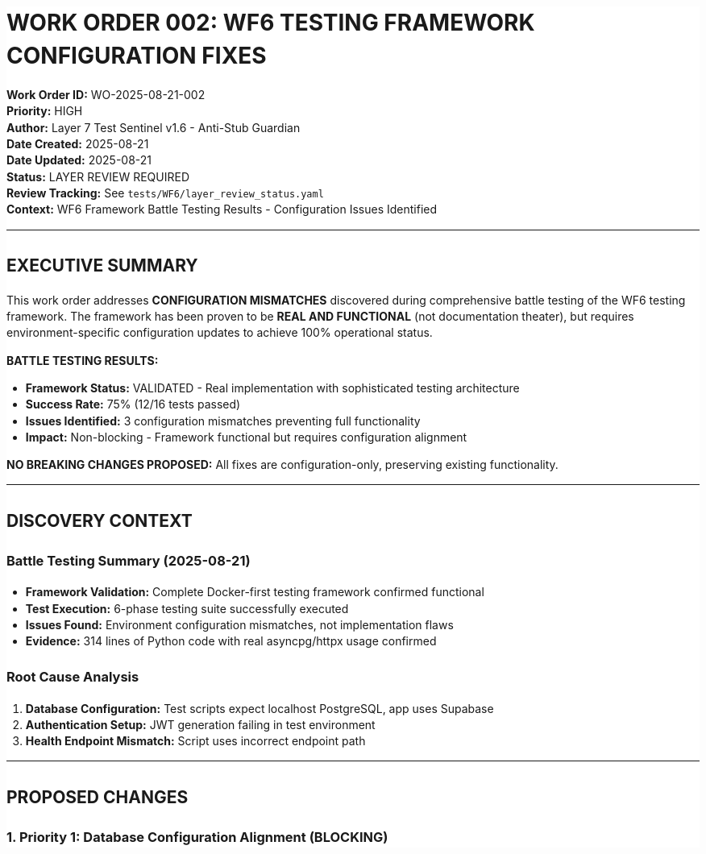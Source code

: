 # WORK ORDER 002: WF6 TESTING FRAMEWORK CONFIGURATION FIXES

**Work Order ID:** WO-2025-08-21-002  
**Priority:** HIGH  
**Author:** Layer 7 Test Sentinel v1.6 - Anti-Stub Guardian  
**Date Created:** 2025-08-21  
**Date Updated:** 2025-08-21  
**Status:** LAYER REVIEW REQUIRED  
**Review Tracking:** See `tests/WF6/layer_review_status.yaml`  
**Context:** WF6 Framework Battle Testing Results - Configuration Issues Identified

---

## EXECUTIVE SUMMARY

This work order addresses **CONFIGURATION MISMATCHES** discovered during comprehensive battle testing of the WF6 testing framework. The framework has been proven to be **REAL AND FUNCTIONAL** (not documentation theater), but requires environment-specific configuration updates to achieve 100% operational status.

**BATTLE TESTING RESULTS:**
- **Framework Status:** VALIDATED - Real implementation with sophisticated testing architecture
- **Success Rate:** 75% (12/16 tests passed)
- **Issues Identified:** 3 configuration mismatches preventing full functionality
- **Impact:** Non-blocking - Framework functional but requires configuration alignment

**NO BREAKING CHANGES PROPOSED:** All fixes are configuration-only, preserving existing functionality.

---

## DISCOVERY CONTEXT

### Battle Testing Summary (2025-08-21)
- **Framework Validation:** Complete Docker-first testing framework confirmed functional
- **Test Execution:** 6-phase testing suite successfully executed
- **Issues Found:** Environment configuration mismatches, not implementation flaws
- **Evidence:** 314 lines of Python code with real asyncpg/httpx usage confirmed

### Root Cause Analysis
1. **Database Configuration:** Test scripts expect localhost PostgreSQL, app uses Supabase
2. **Authentication Setup:** JWT generation failing in test environment
3. **Health Endpoint Mismatch:** Script uses incorrect endpoint path

---

## PROPOSED CHANGES

### 1. Priority 1: Database Configuration Alignment (BLOCKING)
